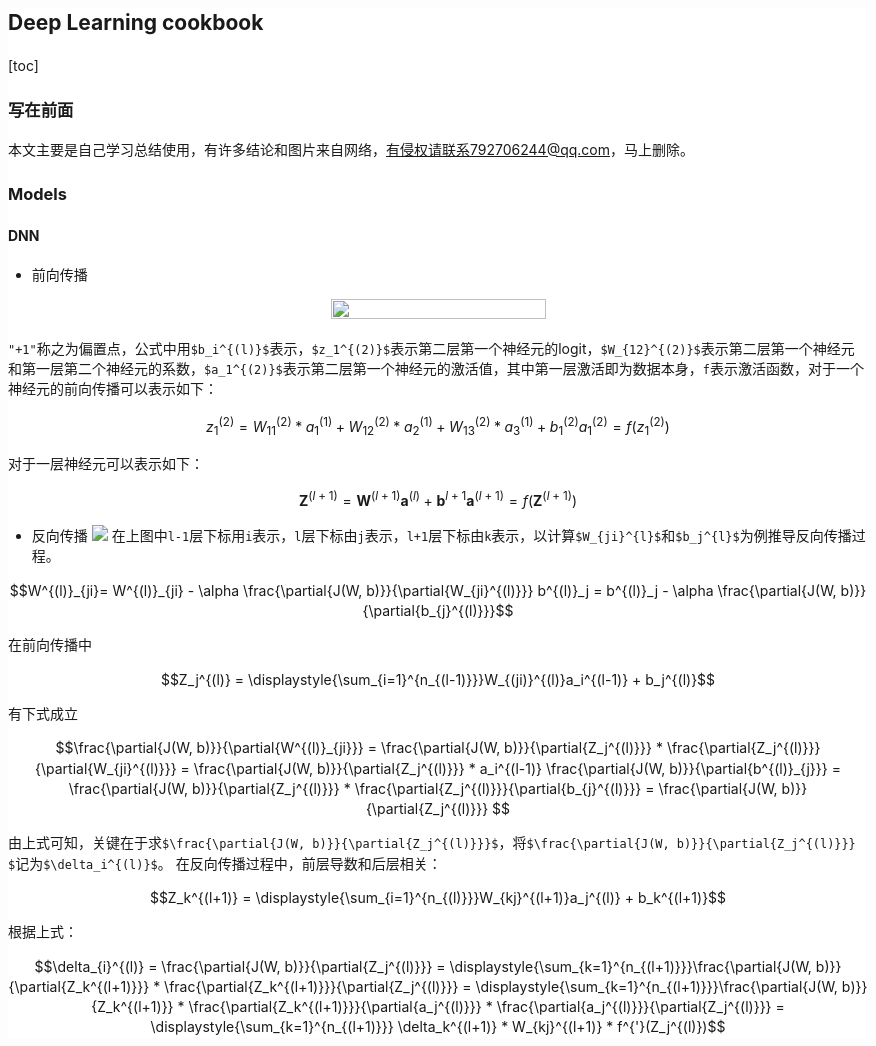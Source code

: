## Deep Learning cookbook

[toc]
### 写在前面
本文主要是自己学习总结使用，有许多结论和图片来自网络，有侵权请联系792706244@qq.com，马上删除。
### Models
#### DNN
- 前向传播


<center>
<img src="http://p9l49hjew.bkt.clouddn.com/9ad0c03dec66ea163087f9ddd380961c.jpg" width="50%", height="50%">
</center>

`"+1"`称之为偏置点，公式中用`$b_i^{(l)}$`表示，`$z_1^{(2)}$`表示第二层第一个神经元的logit，`$W_{12}^{(2)}$`表示第二层第一个神经元和第一层第二个神经元的系数，`$a_1^{(2)}$`表示第二层第一个神经元的激活值，其中第一层激活即为数据本身，`f`表示激活函数，对于一个神经元的前向传播可以表示如下：

```math
z_1^{(2)} = W_{11}^{(2)}*a_1^{(1)} + W_{12}^{(2)}*a_2^{(1)} + W_{13}^{(2)}*a_3^{(1)} + b_1^{(2)} 

a_1^{(2)} = f(z_1^{(2)})
```
对于一层神经元可以表示如下：
```math
\mathbf{Z}^{(l+1)} = \mathbf{W}^{(l+1)} \mathbf{a}^{(l)} + \mathbf{b}^{l+1}

\mathbf{a}^{(l+1)} = f(\mathbf{Z}^{(l+1)})
```

- 反向传播
![](http://p9l49hjew.bkt.clouddn.com/18e44741836fcd111b1d0a366f448014.jpg)
在上图中`l-1`层下标用`i`表示，`l`层下标由`j`表示，`l+1`层下标由`k`表示，以计算`$W_{ji}^{l}$`和`$b_j^{l}$`为例推导反向传播过程。
```math
W^{(l)}_{ji}= W^{(l)}_{ji} - \alpha \frac{\partial{J(W, b)}}{\partial{W_{ji}^{(l)}}}

b^{(l)}_j = b^{(l)}_j - \alpha \frac{\partial{J(W, b)}}{\partial{b_{j}^{(l)}}}
```
在前向传播中
```math
Z_j^{(l)} = \displaystyle{\sum_{i=1}^{n_{(l-1)}}}W_{(ji)}^{(l)}a_i^{(l-1)} + b_j^{(l)}
```
有下式成立
```math
\frac{\partial{J(W, b)}}{\partial{W^{(l)}_{ji}}} = \frac{\partial{J(W, b)}}{\partial{Z_j^{(l)}}} * \frac{\partial{Z_j^{(l)}}}{\partial{W_{ji}^{(l)}}} = \frac{\partial{J(W, b)}}{\partial{Z_j^{(l)}}} * a_i^{(l-1)}

\frac{\partial{J(W, b)}}{\partial{b^{(l)}_{j}}} = \frac{\partial{J(W, b)}}{\partial{Z_j^{(l)}}} * \frac{\partial{Z_j^{(l)}}}{\partial{b_{j}^{(l)}}} = \frac{\partial{J(W, b)}}{\partial{Z_j^{(l)}}} 

```
由上式可知，关键在于求`$\frac{\partial{J(W, b)}}{\partial{Z_j^{(l)}}}$`，将`$\frac{\partial{J(W, b)}}{\partial{Z_j^{(l)}}}$`记为`$\delta_i^{(l)}$`。
在反向传播过程中，前层导数和后层相关：
```math
Z_k^{(l+1)} = \displaystyle{\sum_{i=1}^{n_{(l)}}}W_{kj}^{(l+1)}a_j^{(l)} + b_k^{(l+1)}
```
根据上式：
```math
\delta_{i}^{(l)} = \frac{\partial{J(W, b)}}{\partial{Z_j^{(l)}}} = \displaystyle{\sum_{k=1}^{n_{(l+1)}}}\frac{\partial{J(W, b)}}{\partial{Z_k^{(l+1)}}} * \frac{\partial{Z_k^{(l+1)}}}{\partial{Z_j^{(l)}}} =  \displaystyle{\sum_{k=1}^{n_{(l+1)}}}\frac{\partial{J(W, b)}}{Z_k^{(l+1)}} * \frac{\partial{Z_k^{(l+1)}}}{\partial{a_j^{(l)}}} * \frac{\partial{a_j^{(l)}}}{\partial{Z_j^{(l)}}} = \displaystyle{\sum_{k=1}^{n_{(l+1)}}} \delta_k^{(l+1)} * W_{kj}^{(l+1)} * f^{'}(Z_j^{(l)})
```
